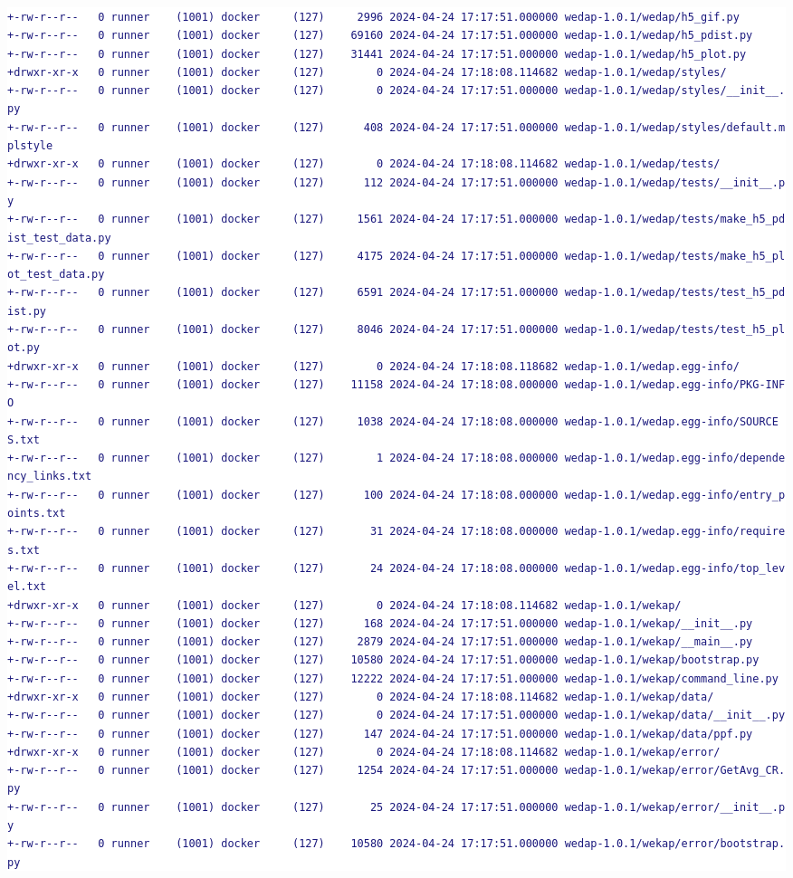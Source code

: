 ```diff
+-rw-r--r--   0 runner    (1001) docker     (127)     2996 2024-04-24 17:17:51.000000 wedap-1.0.1/wedap/h5_gif.py
+-rw-r--r--   0 runner    (1001) docker     (127)    69160 2024-04-24 17:17:51.000000 wedap-1.0.1/wedap/h5_pdist.py
+-rw-r--r--   0 runner    (1001) docker     (127)    31441 2024-04-24 17:17:51.000000 wedap-1.0.1/wedap/h5_plot.py
+drwxr-xr-x   0 runner    (1001) docker     (127)        0 2024-04-24 17:18:08.114682 wedap-1.0.1/wedap/styles/
+-rw-r--r--   0 runner    (1001) docker     (127)        0 2024-04-24 17:17:51.000000 wedap-1.0.1/wedap/styles/__init__.py
+-rw-r--r--   0 runner    (1001) docker     (127)      408 2024-04-24 17:17:51.000000 wedap-1.0.1/wedap/styles/default.mplstyle
+drwxr-xr-x   0 runner    (1001) docker     (127)        0 2024-04-24 17:18:08.114682 wedap-1.0.1/wedap/tests/
+-rw-r--r--   0 runner    (1001) docker     (127)      112 2024-04-24 17:17:51.000000 wedap-1.0.1/wedap/tests/__init__.py
+-rw-r--r--   0 runner    (1001) docker     (127)     1561 2024-04-24 17:17:51.000000 wedap-1.0.1/wedap/tests/make_h5_pdist_test_data.py
+-rw-r--r--   0 runner    (1001) docker     (127)     4175 2024-04-24 17:17:51.000000 wedap-1.0.1/wedap/tests/make_h5_plot_test_data.py
+-rw-r--r--   0 runner    (1001) docker     (127)     6591 2024-04-24 17:17:51.000000 wedap-1.0.1/wedap/tests/test_h5_pdist.py
+-rw-r--r--   0 runner    (1001) docker     (127)     8046 2024-04-24 17:17:51.000000 wedap-1.0.1/wedap/tests/test_h5_plot.py
+drwxr-xr-x   0 runner    (1001) docker     (127)        0 2024-04-24 17:18:08.118682 wedap-1.0.1/wedap.egg-info/
+-rw-r--r--   0 runner    (1001) docker     (127)    11158 2024-04-24 17:18:08.000000 wedap-1.0.1/wedap.egg-info/PKG-INFO
+-rw-r--r--   0 runner    (1001) docker     (127)     1038 2024-04-24 17:18:08.000000 wedap-1.0.1/wedap.egg-info/SOURCES.txt
+-rw-r--r--   0 runner    (1001) docker     (127)        1 2024-04-24 17:18:08.000000 wedap-1.0.1/wedap.egg-info/dependency_links.txt
+-rw-r--r--   0 runner    (1001) docker     (127)      100 2024-04-24 17:18:08.000000 wedap-1.0.1/wedap.egg-info/entry_points.txt
+-rw-r--r--   0 runner    (1001) docker     (127)       31 2024-04-24 17:18:08.000000 wedap-1.0.1/wedap.egg-info/requires.txt
+-rw-r--r--   0 runner    (1001) docker     (127)       24 2024-04-24 17:18:08.000000 wedap-1.0.1/wedap.egg-info/top_level.txt
+drwxr-xr-x   0 runner    (1001) docker     (127)        0 2024-04-24 17:18:08.114682 wedap-1.0.1/wekap/
+-rw-r--r--   0 runner    (1001) docker     (127)      168 2024-04-24 17:17:51.000000 wedap-1.0.1/wekap/__init__.py
+-rw-r--r--   0 runner    (1001) docker     (127)     2879 2024-04-24 17:17:51.000000 wedap-1.0.1/wekap/__main__.py
+-rw-r--r--   0 runner    (1001) docker     (127)    10580 2024-04-24 17:17:51.000000 wedap-1.0.1/wekap/bootstrap.py
+-rw-r--r--   0 runner    (1001) docker     (127)    12222 2024-04-24 17:17:51.000000 wedap-1.0.1/wekap/command_line.py
+drwxr-xr-x   0 runner    (1001) docker     (127)        0 2024-04-24 17:18:08.114682 wedap-1.0.1/wekap/data/
+-rw-r--r--   0 runner    (1001) docker     (127)        0 2024-04-24 17:17:51.000000 wedap-1.0.1/wekap/data/__init__.py
+-rw-r--r--   0 runner    (1001) docker     (127)      147 2024-04-24 17:17:51.000000 wedap-1.0.1/wekap/data/ppf.py
+drwxr-xr-x   0 runner    (1001) docker     (127)        0 2024-04-24 17:18:08.114682 wedap-1.0.1/wekap/error/
+-rw-r--r--   0 runner    (1001) docker     (127)     1254 2024-04-24 17:17:51.000000 wedap-1.0.1/wekap/error/GetAvg_CR.py
+-rw-r--r--   0 runner    (1001) docker     (127)       25 2024-04-24 17:17:51.000000 wedap-1.0.1/wekap/error/__init__.py
+-rw-r--r--   0 runner    (1001) docker     (127)    10580 2024-04-24 17:17:51.000000 wedap-1.0.1/wekap/error/bootstrap.py
```